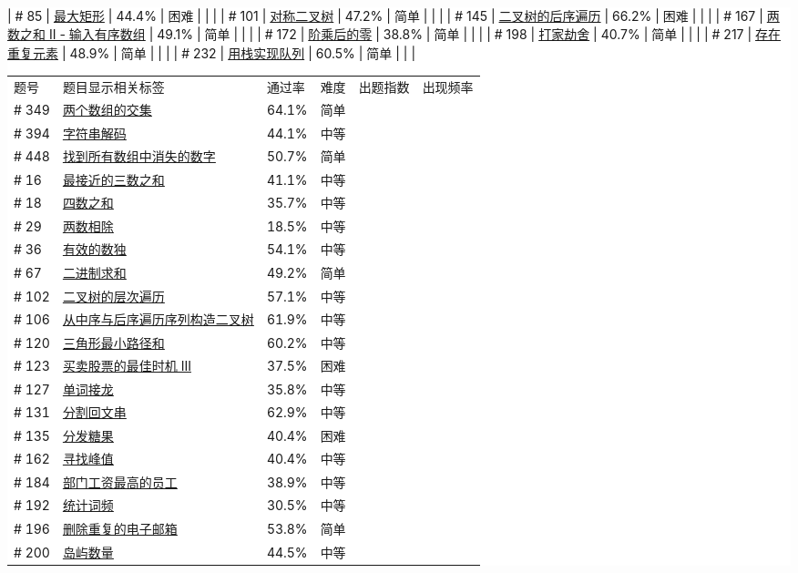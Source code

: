 | # 85  | [最大矩形](https://leetcode-cn.com/problems/maximal-rectangle) | 44.4%  | 困难 |          |          |
| # 101 | [对称二叉树](https://leetcode-cn.com/problems/symmetric-tree) | 47.2%  | 简单 |          |          |
| # 145 | [二叉树的后序遍历](https://leetcode-cn.com/problems/binary-tree-postorder-traversal) | 66.2%  | 困难 |          |          |
| # 167 | [两数之和 II - 输入有序数组](https://leetcode-cn.com/problems/two-sum-ii-input-array-is-sorted) | 49.1%  | 简单 |          |          |
| # 172 | [阶乘后的零](https://leetcode-cn.com/problems/factorial-trailing-zeroes) | 38.8%  | 简单 |          |          |
| # 198 | [打家劫舍](https://leetcode-cn.com/problems/house-robber)    | 40.7%  | 简单 |          |          |
| # 217 | [存在重复元素](https://leetcode-cn.com/problems/contains-duplicate) | 48.9%  | 简单 |          |          |
| # 232 | [用栈实现队列](https://leetcode-cn.com/problems/implement-queue-using-stacks) | 60.5%  | 简单 |          |          |





|       |                                                              |        |      |          |          |
| ----- | ------------------------------------------------------------ | ------ | ---- | -------- | -------- |
| 题号  | 题目显示相关标签                                             | 通过率 | 难度 | 出题指数 | 出现频率 |
| # 349 | [两个数组的交集](https://leetcode-cn.com/problems/intersection-of-two-arrays) | 64.1%  | 简单 |          |          |
| # 394 | [字符串解码](https://leetcode-cn.com/problems/decode-string) | 44.1%  | 中等 |          |          |
| # 448 | [找到所有数组中消失的数字](https://leetcode-cn.com/problems/find-all-numbers-disappeared-in-an-array) | 50.7%  | 简单 |          |          |
| # 16  | [最接近的三数之和](https://leetcode-cn.com/problems/3sum-closest) | 41.1%  | 中等 |          |          |
| # 18  | [四数之和](https://leetcode-cn.com/problems/4sum)            | 35.7%  | 中等 |          |          |
| # 29  | [两数相除](https://leetcode-cn.com/problems/divide-two-integers) | 18.5%  | 中等 |          |          |
| # 36  | [有效的数独](https://leetcode-cn.com/problems/valid-sudoku)  | 54.1%  | 中等 |          |          |
| # 67  | [二进制求和](https://leetcode-cn.com/problems/add-binary)    | 49.2%  | 简单 |          |          |
| # 102 | [二叉树的层次遍历](https://leetcode-cn.com/problems/binary-tree-level-order-traversal) | 57.1%  | 中等 |          |          |
| # 106 | [从中序与后序遍历序列构造二叉树](https://leetcode-cn.com/problems/construct-binary-tree-from-inorder-and-postorder-traversal) | 61.9%  | 中等 |          |          |
| # 120 | [三角形最小路径和](https://leetcode-cn.com/problems/triangle) | 60.2%  | 中等 |          |          |
| # 123 | [买卖股票的最佳时机 III](https://leetcode-cn.com/problems/best-time-to-buy-and-sell-stock-iii) | 37.5%  | 困难 |          |          |
| # 127 | [单词接龙](https://leetcode-cn.com/problems/word-ladder)     | 35.8%  | 中等 |          |          |
| # 131 | [分割回文串](https://leetcode-cn.com/problems/palindrome-partitioning) | 62.9%  | 中等 |          |          |
| # 135 | [分发糖果](https://leetcode-cn.com/problems/candy)           | 40.4%  | 困难 |          |          |
| # 162 | [寻找峰值](https://leetcode-cn.com/problems/find-peak-element) | 40.4%  | 中等 |          |          |
| # 184 | [部门工资最高的员工](https://leetcode-cn.com/problems/department-highest-salary) | 38.9%  | 中等 |          |          |
| # 192 | [统计词频](https://leetcode-cn.com/problems/word-frequency)  | 30.5%  | 中等 |          |          |
| # 196 | [删除重复的电子邮箱](https://leetcode-cn.com/problems/delete-duplicate-emails) | 53.8%  | 简单 |          |          |
| # 200 | [岛屿数量](https://leetcode-cn.com/problems/number-of-islands) | 44.5%  | 中等 |          |          |
